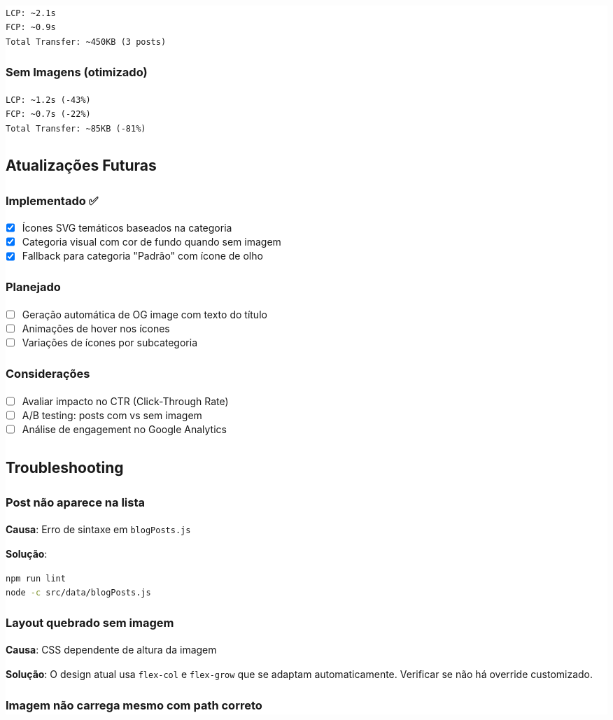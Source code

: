 ```
LCP: ~2.1s
FCP: ~0.9s
Total Transfer: ~450KB (3 posts)
```

### Sem Imagens (otimizado)

```
LCP: ~1.2s (-43%)
FCP: ~0.7s (-22%)
Total Transfer: ~85KB (-81%)
```

## Atualizações Futuras

### Implementado ✅

- [x] Ícones SVG temáticos baseados na categoria
- [x] Categoria visual com cor de fundo quando sem imagem
- [x] Fallback para categoria "Padrão" com ícone de olho

### Planejado

- [ ] Geração automática de OG image com texto do título
- [ ] Animações de hover nos ícones
- [ ] Variações de ícones por subcategoria

### Considerações

- [ ] Avaliar impacto no CTR (Click-Through Rate)
- [ ] A/B testing: posts com vs sem imagem
- [ ] Análise de engagement no Google Analytics

## Troubleshooting

### Post não aparece na lista

**Causa**: Erro de sintaxe em `blogPosts.js`

**Solução**:
```bash
npm run lint
node -c src/data/blogPosts.js
```

### Layout quebrado sem imagem

**Causa**: CSS dependente de altura da imagem

**Solução**: O design atual usa `flex-col` e `flex-grow` que se adaptam automaticamente. Verificar se não há override customizado.

### Imagem não carrega mesmo com path correto
